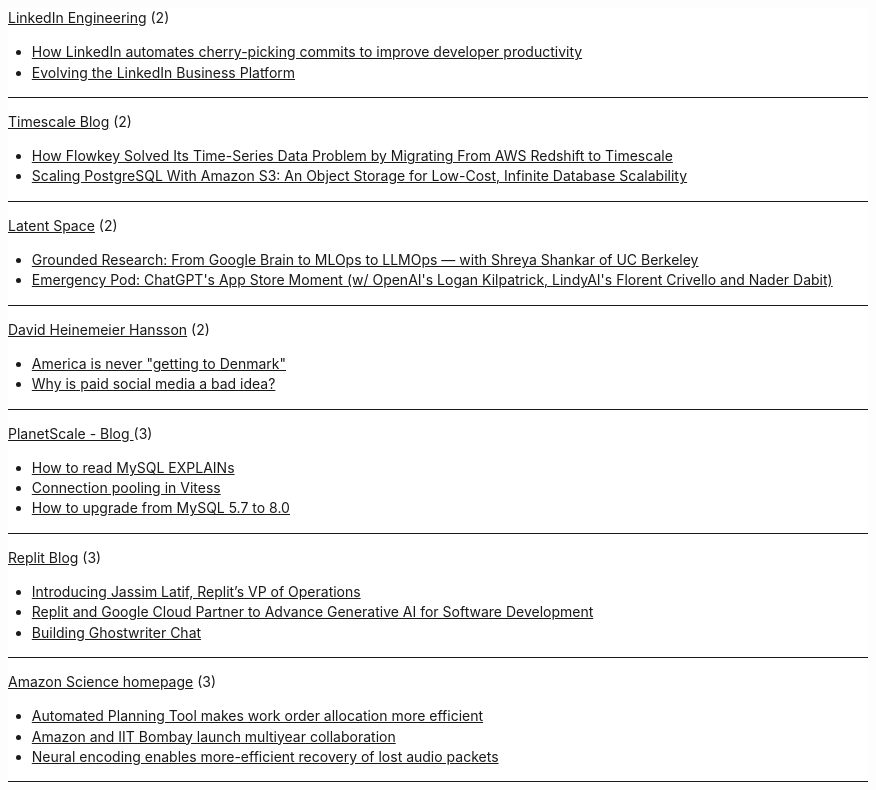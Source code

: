 [LinkedIn Engineering](#cb52061ed8ae25390194f1ad803b1b64) (2)
* [How LinkedIn automates cherry-picking commits to improve developer productivity](#77f1d36cd4cf8205759eee6201186714) <a name="toc_77f1d36cd4cf8205759eee6201186714" />
* [Evolving the LinkedIn Business Platform](#2d35025a0d36a8392fcc2acc7ca9dc9b) <a name="toc_2d35025a0d36a8392fcc2acc7ca9dc9b" />
---

[Timescale Blog](#dbcb858c742a210591d7bc1a140be8a4) (2)
* [How Flowkey Solved Its Time-Series Data Problem by Migrating From AWS Redshift to Timescale](#d52861d960b515c6d47174621ad47309) <a name="toc_d52861d960b515c6d47174621ad47309" />
* [Scaling PostgreSQL With Amazon S3: An Object Storage for Low-Cost, Infinite Database Scalability](#f6e2cfaf5a03ace694c4553a75fea678) <a name="toc_f6e2cfaf5a03ace694c4553a75fea678" />
---

[Latent Space](#ae4213eb6f802a02d38fb184a51fd158) (2)
* [Grounded Research: From Google Brain to MLOps to LLMOps — with Shreya Shankar of UC Berkeley](#366928e43bd196b1053148d6618d1d3d) <a name="toc_366928e43bd196b1053148d6618d1d3d" />
* [Emergency Pod: ChatGPT&#39;s App Store Moment (w/ OpenAI&#39;s Logan Kilpatrick, LindyAI&#39;s Florent Crivello and Nader Dabit)](#66a4b3abac260ecd148dd34e28d5d6a5) <a name="toc_66a4b3abac260ecd148dd34e28d5d6a5" />
---

[David Heinemeier Hansson](#38871c77271e2c7ae4dcbd484e7b31e9) (2)
* [America is never &#34;getting to Denmark&#34;](#5a911fe930ee2282884d721ad1c766c8) <a name="toc_5a911fe930ee2282884d721ad1c766c8" />
* [Why is paid social media a bad idea?](#4606bbfee56ae3cccf49eb506416d83c) <a name="toc_4606bbfee56ae3cccf49eb506416d83c" />
---

[ PlanetScale - Blog ](#fccb2478f30ecea53d4f2f294b5e891a) (3)
* [ How to read MySQL EXPLAINs ](#04a10df711b0d1d00ab2f08cd6917810) <a name="toc_04a10df711b0d1d00ab2f08cd6917810" />
* [ Connection pooling in Vitess ](#d52765a515e44fb2b7b378319ecccc3f) <a name="toc_d52765a515e44fb2b7b378319ecccc3f" />
* [ How to upgrade from MySQL 5.7 to 8.0 ](#181f76f7b04427e4985106a2a5623ff6) <a name="toc_181f76f7b04427e4985106a2a5623ff6" />
---

[Replit Blog](#7d1da83f936671ff96f771325be72f5b) (3)
* [Introducing Jassim Latif, Replit’s VP of Operations](#fc05df32064e16eb74c5b376fc77507c) <a name="toc_fc05df32064e16eb74c5b376fc77507c" />
* [Replit and Google Cloud Partner to Advance Generative AI for Software Development](#706a6f9a171408846712a620da415169) <a name="toc_706a6f9a171408846712a620da415169" />
* [Building Ghostwriter Chat](#f1cc61746a6a492ef6a3d0bc4922b238) <a name="toc_f1cc61746a6a492ef6a3d0bc4922b238" />
---

[Amazon Science homepage](#64b08f1889b7ef134bc6a55fcef3aa79) (3)
* [Automated Planning Tool makes work order allocation more efficient](#234a9f5ffe73b31cc7ca2cdb726fbfff) <a name="toc_234a9f5ffe73b31cc7ca2cdb726fbfff" />
* [Amazon and IIT Bombay launch multiyear collaboration](#b75b62108b50a38f0c3575d2bd708b98) <a name="toc_b75b62108b50a38f0c3575d2bd708b98" />
* [Neural encoding enables more-efficient recovery of lost audio packets](#daf26bf2cc3d830fa6844728748929cd) <a name="toc_daf26bf2cc3d830fa6844728748929cd" />
---
